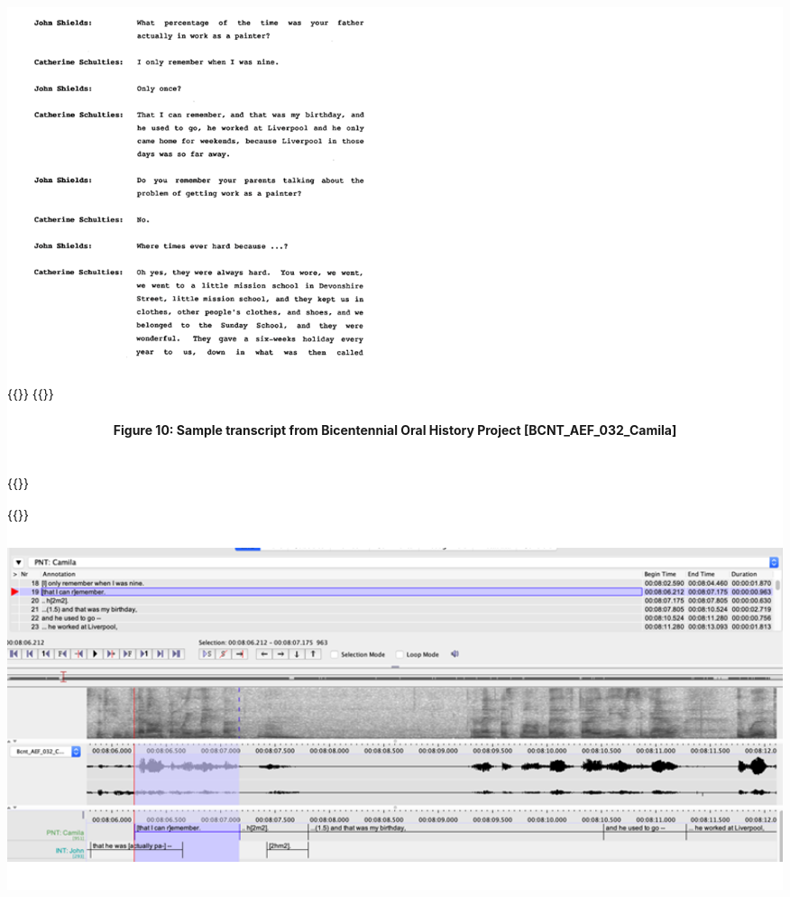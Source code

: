 <img src="fig-10.png" title="Sample transcript from Bicentennial Oral History Project [BCNT_AEF_032_Camila]" height="400" class="center_image" />

{{</raw>}}
{{<raw>}}

<div style="text-align: center;"><h4>Figure 10: Sample transcript from Bicentennial Oral History Project [BCNT_AEF_032_Camila]</h4></div>
<br />
{{</raw>}}

{{<raw>}}
<br />
<img src="fig-11.png" title="Sample Bicentennial Oral History Project transcript time-aligned in Elan [BCNT_AEF_032_Camila]" height="400" class="center_image" />
